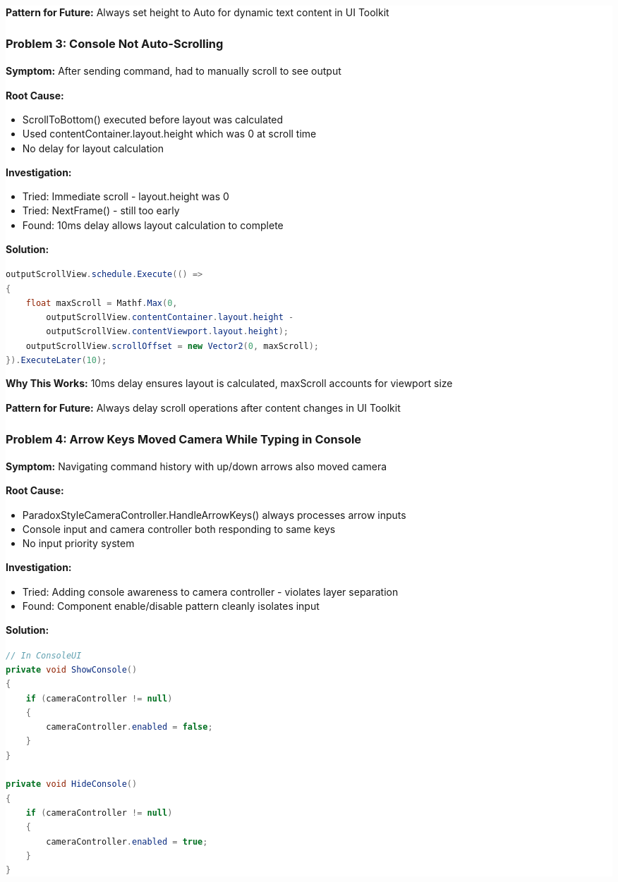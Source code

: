 **Pattern for Future:** Always set height to Auto for dynamic text content in UI Toolkit

### Problem 3: Console Not Auto-Scrolling
**Symptom:** After sending command, had to manually scroll to see output

**Root Cause:**
- ScrollToBottom() executed before layout was calculated
- Used contentContainer.layout.height which was 0 at scroll time
- No delay for layout calculation

**Investigation:**
- Tried: Immediate scroll - layout.height was 0
- Tried: NextFrame() - still too early
- Found: 10ms delay allows layout calculation to complete

**Solution:**
```csharp
outputScrollView.schedule.Execute(() =>
{
    float maxScroll = Mathf.Max(0,
        outputScrollView.contentContainer.layout.height -
        outputScrollView.contentViewport.layout.height);
    outputScrollView.scrollOffset = new Vector2(0, maxScroll);
}).ExecuteLater(10);
```

**Why This Works:** 10ms delay ensures layout is calculated, maxScroll accounts for viewport size

**Pattern for Future:** Always delay scroll operations after content changes in UI Toolkit

### Problem 4: Arrow Keys Moved Camera While Typing in Console
**Symptom:** Navigating command history with up/down arrows also moved camera

**Root Cause:**
- ParadoxStyleCameraController.HandleArrowKeys() always processes arrow inputs
- Console input and camera controller both responding to same keys
- No input priority system

**Investigation:**
- Tried: Adding console awareness to camera controller - violates layer separation
- Found: Component enable/disable pattern cleanly isolates input

**Solution:**
```csharp
// In ConsoleUI
private void ShowConsole()
{
    if (cameraController != null)
    {
        cameraController.enabled = false;
    }
}

private void HideConsole()
{
    if (cameraController != null)
    {
        cameraController.enabled = true;
    }
}
```
